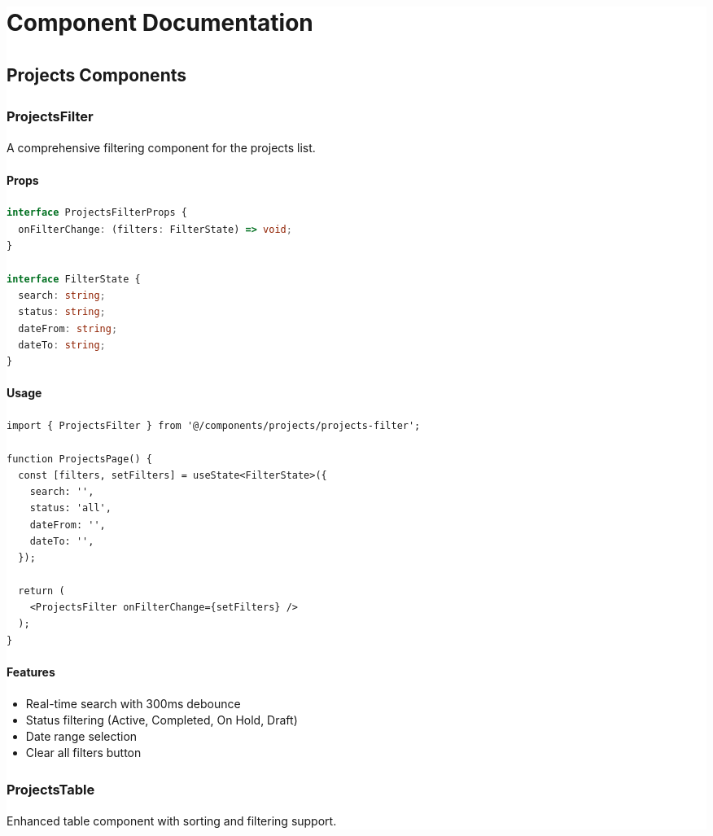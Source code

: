 # Component Documentation

## Projects Components

### ProjectsFilter

A comprehensive filtering component for the projects list.

#### Props

```typescript
interface ProjectsFilterProps {
  onFilterChange: (filters: FilterState) => void;
}

interface FilterState {
  search: string;
  status: string;
  dateFrom: string;
  dateTo: string;
}
```

#### Usage

```tsx
import { ProjectsFilter } from '@/components/projects/projects-filter';

function ProjectsPage() {
  const [filters, setFilters] = useState<FilterState>({
    search: '',
    status: 'all',
    dateFrom: '',
    dateTo: '',
  });

  return (
    <ProjectsFilter onFilterChange={setFilters} />
  );
}
```

#### Features
- Real-time search with 300ms debounce
- Status filtering (Active, Completed, On Hold, Draft)
- Date range selection
- Clear all filters button

### ProjectsTable

Enhanced table component with sorting and filtering support.

